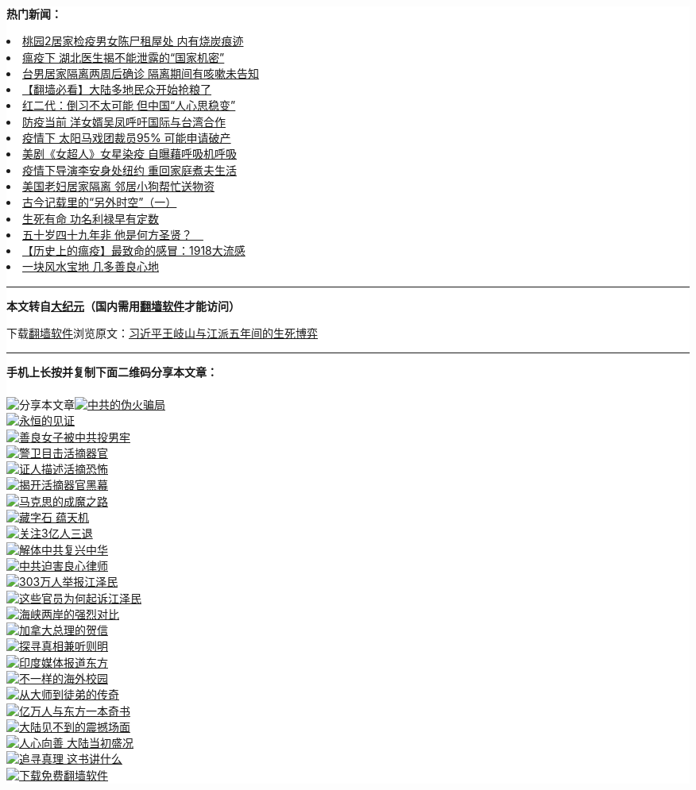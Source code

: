 <strong>热门新闻：</strong>
<li><a href="/gb/20/4/3/n12000883.md#1">桃园2居家检疫男女陈尸租屋处 内有烧炭痕迹</a></li>
<li><a href="/gb/20/3/31/n11992282.md#1">瘟疫下 湖北医生揭不能泄露的“国家机密”</a></li>
<li><a href="/gb/20/4/2/n11998428.md#1">台男居家隔离两周后确诊 隔离期间有咳嗽未告知</a></li>
<li><a href="/gb/20/4/2/n11996882.md#1">【翻墙必看】大陆多地民众开始抢粮了</a></li>
<li><a href="/gb/20/4/2/n11998454.md#1">红二代：倒习不太可能 但中国“人心思稳变”</a></li>
<li><a href="/gb/20/4/1/n11994398.md#1">防疫当前 洋女婿吴凤呼吁国际与台湾合作</a></li>
<li><a href="/gb/20/4/1/n11994892.md#1">疫情下 太阳马戏团裁员95% 可能申请破产</a></li>
<li><a href="/gb/20/4/1/n11995498.md#1">美剧《女超人》女星染疫 自曝藉呼吸机呼吸</a></li>
<li><a href="/gb/20/4/1/n11996094.md#1">疫情下导演李安身处纽约 重回家庭煮夫生活</a></li>
<li><a href="/gb/20/4/2/n11997114.md#1">美国老妇居家隔离 邻居小狗帮忙送物资</a></li>
<li><a href="/gb/20/3/27/n11979603.md#1">古今记载里的“另外时空”（一）</a></li>
<li><a href="/gb/20/3/30/n11989412.md#1">生死有命 功名利禄早有定数</a></li>
<li><a href="/gb/20/3/22/n11962699.md#1">五十岁四十九年非  他是何方圣贤？　</a></li>
<li><a href="/gb/20/4/1/n11996073.md#1">【历史上的瘟疫】最致命的感冒：1918大流感</a></li>
<li><a href="/gb/20/3/18/n11950575.md#1">一块风水宝地 几多善良心地</a></li>
<hr>

<strong>本文转自<a href="https://www.epochtimes.com">大纪元</a>（国内需用<a href="https://github.com/bannedbook/fanqiang/wiki">翻墙软件</a>才能访问）</strong><p>下载<a href="https://github.com/bannedbook/fanqiang/wiki">翻墙软件</a>浏览原文：<a href="https://www.epochtimes.com/gb/17/10/19/n9748223.htm">习近平王岐山与江派五年间的生死博弈</a></p><hr>

<strong>手机上长按并复制下面二维码分享本文章：</strong><br><br><img src="http://d1p1.ip.zn2.us/v.php?action=qrcode&url=/gb/17/10/19/n9748223.md%231" title="分享本文章"></td><td VALIGN=TOP><a href="/gb/16/1/21/n4622075.md?dfh#1" target="_blank"><img src="https://raw.githubusercontent.com/tlmwc248/djy/master/gb/300/wei-f1.jpg" title="中共的伪火骗局"  alt="中共的伪火骗局"></a><br><a href="https://github.com/tlmwc248/www/blob/master/README.md?dfh#9" target="_blank"><img src="https://raw.githubusercontent.com/tlmwc248/djy/master/gb/300/yong-h.jpg" title="永恒的见证"  alt="永恒的见证"></a><br><a href="/gb/13/9/29/n3974789.md?dfh#1" target="_blank"><img src="https://raw.githubusercontent.com/tlmwc248/djy/master/gb/300/shang-lnz.jpg" title="善良女子被中共投男牢"  alt="善良女子被中共投男牢"></a><br><a href="/gb/16/3/16/n4663449.md?dfh#1" target="_blank"><img src="https://raw.githubusercontent.com/tlmwc248/djy/master/gb/300/huo-z3.jpg" title="警卫目击活摘器官"  alt="警卫目击活摘器官"></a><br><a href="/gb/16/8/7/n8177641.md?dfh#1" target="_blank"><img src="https://raw.githubusercontent.com/tlmwc248/djy/master/gb/300/huo-z4.jpg" title="证人描述活摘恐怖"  alt="证人描述活摘恐怖"></a><br><a href="/gb/10/4/19/n2881569.md?dfh#1" target="_blank"><img src="https://raw.githubusercontent.com/tlmwc248/djy/master/gb/300/huo-z1.jpg" title="揭开活摘器官黑幕"  alt="揭开活摘器官黑幕"></a><br><a href="/gb/10/11/7/n3077476.md?dfh#1" target="_blank"><img src="https://raw.githubusercontent.com/tlmwc248/djy/master/gb/300/ma-ks.jpg" title="马克思的成魔之路"  alt="马克思的成魔之路"></a><br><a href="/gb/14/6/9/n4173977.md?dfh#1" target="_blank"><img src="https://raw.githubusercontent.com/tlmwc248/djy/master/gb/300/chang-zs.jpg" title="藏字石 蕴天机"  alt="藏字石 蕴天机"></a><br><a href="/gb/18/5/10/n10381511.md?dfh#1" target="_blank"><img src="https://raw.githubusercontent.com/tlmwc248/djy/master/gb/300/st1.jpg" title="关注3亿人三退"  alt="关注3亿人三退"></a><br><a href="/gb/18/3/21/n10237682.md?dfh#1" target="_blank"><img src="https://raw.githubusercontent.com/tlmwc248/djy/master/gb/300/jie-t.jpg" title="解体中共复兴中华"  alt="解体中共复兴中华"></a><br><a href="/gb/9/2/9/n2422991.md?dfh#1" target="_blank"><img src="https://raw.githubusercontent.com/tlmwc248/djy/master/gb/300/gao-zs.jpg" title="中共迫害良心律师"  alt="中共迫害良心律师"></a><br><a href="/gb/18/12/9/n10900044.md?dfh#1" target="_blank"><img src="https://raw.githubusercontent.com/tlmwc248/djy/master/gb/300/sj1.jpg" title="303万人举报江泽民"  alt="303万人举报江泽民"></a><br><a href="/gb/18/8/28/n10672014.md?dfh#1" target="_blank"><img src="https://raw.githubusercontent.com/tlmwc248/djy/master/gb/300/sj2.jpg" title="这些官员为何起诉江泽民"  alt="这些官员为何起诉江泽民"></a><br><a href="/gb/8/12/18/n2367165.md?dfh#1" target="_blank"><img src="https://raw.githubusercontent.com/tlmwc248/djy/master/gb/300/liangan.jpg" title="海峡两岸的强烈对比"  alt="海峡两岸的强烈对比"></a><br><a href="/gb/15/12/10/n4593139.md?dfh#1" target="_blank"><img src="https://raw.githubusercontent.com/tlmwc248/djy/master/gb/300/jia-ndzl.jpg" title="加拿大总理的贺信"  alt="加拿大总理的贺信"></a><br><a href="/gb/11/6/17/n3289382.md?dfh#1" target="_blank"><img src="https://raw.githubusercontent.com/tlmwc248/djy/master/gb/300/xiao-wd.jpg" title="探寻真相兼听则明"  alt="探寻真相兼听则明"></a><br><a href="/gb/18/10/27/n10812623.md?dfh#1" target="_blank"><img src="https://raw.githubusercontent.com/tlmwc248/djy/master/gb/300/yindu.jpg" title="印度媒体报道东方"  alt="印度媒体报道东方"></a><br><a href="/gb/18/6/9/n10469652.md?dfh#1" target="_blank"><img src="https://raw.githubusercontent.com/tlmwc248/djy/master/gb/300/xie-j.jpg" title="不一样的海外校园"  alt="不一样的海外校园"></a><br><a href="/gb/7/4/5/n1669415.md?dfh#1" target="_blank"><img src="https://raw.githubusercontent.com/tlmwc248/djy/master/gb/300/li-up.jpg" title="从大师到徒弟的传奇"  alt="从大师到徒弟的传奇"></a><br><a href="/gb/17/5/26/n9191512.md?dfh#1" target="_blank"><img src="https://raw.githubusercontent.com/tlmwc248/djy/master/gb/300/zfl2.jpg" title="亿万人与东方一本奇书"  alt="亿万人与东方一本奇书"></a><br><a href="/gb/13/11/27/n4020290.md?dfh#1" target="_blank"><img src="https://raw.githubusercontent.com/tlmwc248/djy/master/gb/300/zhen-h.jpg" title="大陆见不到的震撼场面"  alt="大陆见不到的震撼场面"></a><br><a href="/gb/15/7/17/n4482910.md?dfh#1" target="_blank"><img src="https://raw.githubusercontent.com/tlmwc248/djy/master/gb/300/dalu-sk.jpg" title="人心向善 大陆当初盛况"  alt="人心向善 大陆当初盛况"></a><br><a href="/gb/19/1/5/n10955468.md?dfh#1" target="_blank"><img src="https://raw.githubusercontent.com/tlmwc248/djy/master/gb/300/zfl1.jpg" title="追寻真理 这书讲什么"  alt="追寻真理 这书讲什么"></a><br><a href="https://github.com/bannedbook/fanqiang/wiki" target="_blank"><img src="https://raw.githubusercontent.com/tlmwc248/djy/master/gb/300/fq1.jpg" title="下载免费翻墙软件"  alt="下载免费翻墙软件"></a><br></td></tr></table>